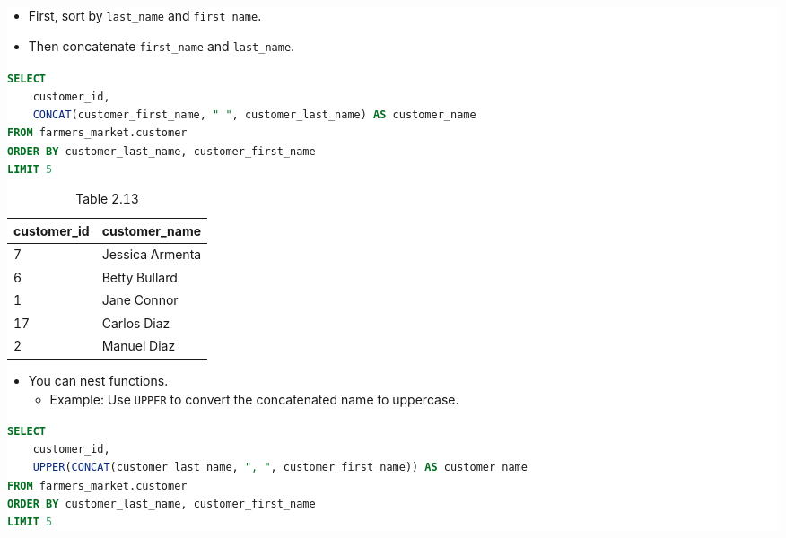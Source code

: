 - First, sort by `last_name` and `first name`.

- Then concatenate `first_name` and `last_name`.

```sql
SELECT
    customer_id,
    CONCAT(customer_first_name, " ", customer_last_name) AS customer_name
FROM farmers_market.customer
ORDER BY customer_last_name, customer_first_name
LIMIT 5
```

<table>
    <caption>Table 2.13</caption>
    <thead>
        <tr>
            <th>customer_id</th>
            <th>customer_name</th>
        </tr>
    </thead>
    <tbody>
        <tr>
            <td>7</td>
            <td>Jessica Armenta</td>
        </tr>
        <tr>
            <td>6</td>
            <td>Betty Bullard</td>
        </tr>
        <tr>
            <td>1</td>
            <td>Jane Connor</td>
        </tr>
        <tr>
            <td>17</td>
            <td>Carlos Diaz</td>
        </tr>
        <tr>
            <td>2</td>
            <td>Manuel Diaz</td>
        </tr>
    </tbody>
</table>

- You can nest functions.
  - Example: Use `UPPER` to convert the concatenated name to uppercase.

```sql
SELECT
    customer_id,
    UPPER(CONCAT(customer_last_name, ", ", customer_first_name)) AS customer_name
FROM farmers_market.customer
ORDER BY customer_last_name, customer_first_name
LIMIT 5
```
